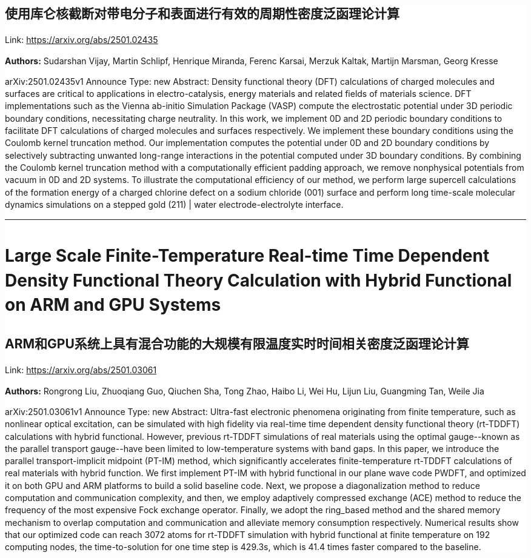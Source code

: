 ## 使用库仑核截断对带电分子和表面进行有效的周期性密度泛函理论计算

Link: https://arxiv.org/abs/2501.02435

**Authors:** Sudarshan Vijay, Martin Schlipf, Henrique Miranda, Ferenc Karsai, Merzuk Kaltak, Martijn Marsman, Georg Kresse

arXiv:2501.02435v1 Announce Type: new 
Abstract: Density functional theory (DFT) calculations of charged molecules and surfaces are critical to applications in electro-catalysis, energy materials and related fields of materials science. DFT implementations such as the Vienna ab-initio Simulation Package (VASP) compute the electrostatic potential under 3D periodic boundary conditions, necessitating charge neutrality. In this work, we implement 0D and 2D periodic boundary conditions to facilitate DFT calculations of charged molecules and surfaces respectively. We implement these boundary conditions using the Coulomb kernel truncation method. Our implementation computes the potential under 0D and 2D boundary conditions by selectively subtracting unwanted long-range interactions in the potential computed under 3D boundary conditions. By combining the Coulomb kernel truncation method with a computationally efficient padding approach, we remove nonphysical potentials from vacuum in 0D and 2D systems. To illustrate the computational efficiency of our method, we perform large supercell calculations of the formation energy of a charged chlorine defect on a sodium chloride (001) surface and perform long time-scale molecular dynamics simulations on a stepped gold (211) | water electrode-electrolyte interface.


---
# Large Scale Finite-Temperature Real-time Time Dependent Density Functional Theory Calculation with Hybrid Functional on ARM and GPU Systems

## ARM和GPU系统上具有混合功能的大规模有限温度实时时间相关密度泛函理论计算

Link: https://arxiv.org/abs/2501.03061

**Authors:** Rongrong Liu, Zhuoqiang Guo, Qiuchen Sha, Tong Zhao, Haibo Li, Wei Hu, Lijun Liu, Guangming Tan, Weile Jia

arXiv:2501.03061v1 Announce Type: new 
Abstract: Ultra-fast electronic phenomena originating from finite temperature, such as nonlinear optical excitation, can be simulated with high fidelity via real-time time dependent density functional theory (rt-TDDFT) calculations with hybrid functional. However, previous rt-TDDFT simulations of real materials using the optimal gauge--known as the parallel transport gauge--have been limited to low-temperature systems with band gaps. In this paper, we introduce the parallel transport-implicit midpoint (PT-IM) method, which significantly accelerates finite-temperature rt-TDDFT calculations of real materials with hybrid function. We first implement PT-IM with hybrid functional in our plane wave code PWDFT, and optimized it on both GPU and ARM platforms to build a solid baseline code. Next, we propose a diagonalization method to reduce computation and communication complexity, and then, we employ adaptively compressed exchange (ACE) method to reduce the frequency of the most expensive Fock exchange operator. Finally, we adopt the ring\_based method and the shared memory mechanism to overlap computation and communication and alleviate memory consumption respectively. Numerical results show that our optimized code can reach 3072 atoms for rt-TDDFT simulation with hybrid functional at finite temperature on 192 computing nodes, the time-to-solution for one time step is 429.3s, which is 41.4 times faster compared to the baseline.
